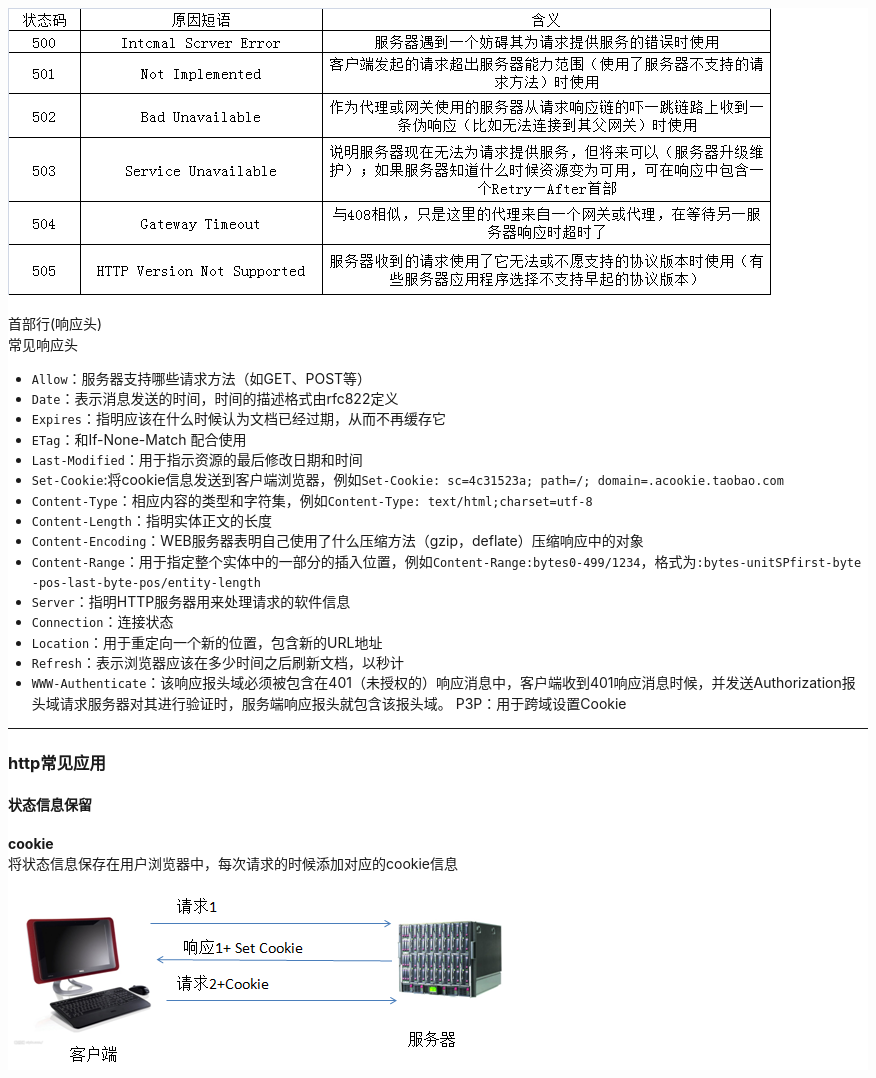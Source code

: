 ![](/img/net/app/http/5x.png)



首部行(响应头)<br>
常见响应头

- `Allow`：服务器支持哪些请求方法（如GET、POST等）
- `Date`：表示消息发送的时间，时间的描述格式由rfc822定义
- `Expires`：指明应该在什么时候认为文档已经过期，从而不再缓存它
- `ETag`：和If-None-Match 配合使用
- `Last-Modified`：用于指示资源的最后修改日期和时间
- `Set-Cookie`:将cookie信息发送到客户端浏览器，例如`Set-Cookie: sc=4c31523a; path=/; domain=.acookie.taobao.com`
- `Content-Type`：相应内容的类型和字符集，例如`Content-Type: text/html;charset=utf-8`
- `Content-Length`：指明实体正文的长度
- `Content-Encoding`：WEB服务器表明自己使用了什么压缩方法（gzip，deflate）压缩响应中的对象
- `Content-Range`：用于指定整个实体中的一部分的插入位置，例如`Content-Range:bytes0-499/1234`，格式为`:bytes-unitSPfirst-byte-pos-last-byte-pos/entity-length`
- `Server`：指明HTTP服务器用来处理请求的软件信息
- `Connection`：连接状态
- `Location`：用于重定向一个新的位置，包含新的URL地址
- `Refresh`：表示浏览器应该在多少时间之后刷新文档，以秒计
- `WWW-Authenticate`：该响应报头域必须被包含在401（未授权的）响应消息中，客户端收到401响应消息时候，并发送Authorization报头域请求服务器对其进行验证时，服务端响应报头就包含该报头域。
P3P：用于跨域设置Cookie

---
### http常见应用

#### 状态信息保留

**cookie**<br>
将状态信息保存在用户浏览器中，每次请求的时候添加对应的cookie信息
![](/img/net/app/http/cookie.png)
